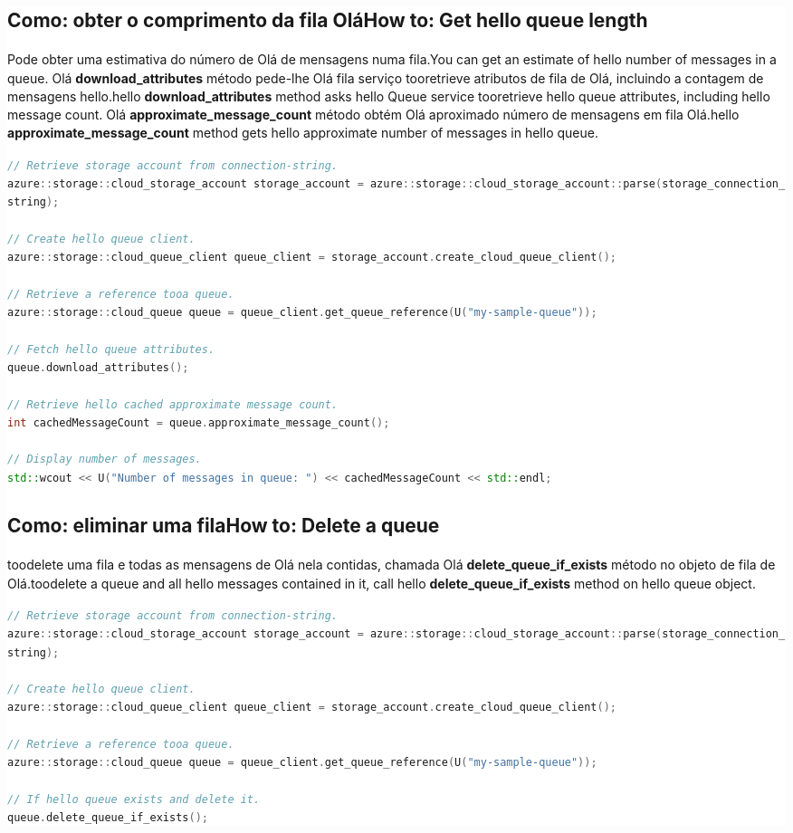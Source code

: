 ## <a name="how-to-get-hello-queue-length"></a><span data-ttu-id="34c0f-169">Como: obter o comprimento da fila Olá</span><span class="sxs-lookup"><span data-stu-id="34c0f-169">How to: Get hello queue length</span></span>
<span data-ttu-id="34c0f-170">Pode obter uma estimativa do número de Olá de mensagens numa fila.</span><span class="sxs-lookup"><span data-stu-id="34c0f-170">You can get an estimate of hello number of messages in a queue.</span></span> <span data-ttu-id="34c0f-171">Olá **download_attributes** método pede-lhe Olá fila serviço tooretrieve atributos de fila de Olá, incluindo a contagem de mensagens hello.</span><span class="sxs-lookup"><span data-stu-id="34c0f-171">hello **download_attributes** method asks hello Queue service tooretrieve hello queue attributes, including hello message count.</span></span> <span data-ttu-id="34c0f-172">Olá **approximate_message_count** método obtém Olá aproximado número de mensagens em fila Olá.</span><span class="sxs-lookup"><span data-stu-id="34c0f-172">hello **approximate_message_count** method gets hello approximate number of messages in hello queue.</span></span>

```cpp
// Retrieve storage account from connection-string.
azure::storage::cloud_storage_account storage_account = azure::storage::cloud_storage_account::parse(storage_connection_string);

// Create hello queue client.
azure::storage::cloud_queue_client queue_client = storage_account.create_cloud_queue_client();

// Retrieve a reference tooa queue.
azure::storage::cloud_queue queue = queue_client.get_queue_reference(U("my-sample-queue"));

// Fetch hello queue attributes.
queue.download_attributes();

// Retrieve hello cached approximate message count.
int cachedMessageCount = queue.approximate_message_count();

// Display number of messages.
std::wcout << U("Number of messages in queue: ") << cachedMessageCount << std::endl;  
```

## <a name="how-to-delete-a-queue"></a><span data-ttu-id="34c0f-173">Como: eliminar uma fila</span><span class="sxs-lookup"><span data-stu-id="34c0f-173">How to: Delete a queue</span></span>
<span data-ttu-id="34c0f-174">toodelete uma fila e todas as mensagens de Olá nela contidas, chamada Olá **delete_queue_if_exists** método no objeto de fila de Olá.</span><span class="sxs-lookup"><span data-stu-id="34c0f-174">toodelete a queue and all hello messages contained in it, call hello **delete_queue_if_exists** method on hello queue object.</span></span>

```cpp
// Retrieve storage account from connection-string.
azure::storage::cloud_storage_account storage_account = azure::storage::cloud_storage_account::parse(storage_connection_string);

// Create hello queue client.
azure::storage::cloud_queue_client queue_client = storage_account.create_cloud_queue_client();

// Retrieve a reference tooa queue.
azure::storage::cloud_queue queue = queue_client.get_queue_reference(U("my-sample-queue"));

// If hello queue exists and delete it.
queue.delete_queue_if_exists();  
```
